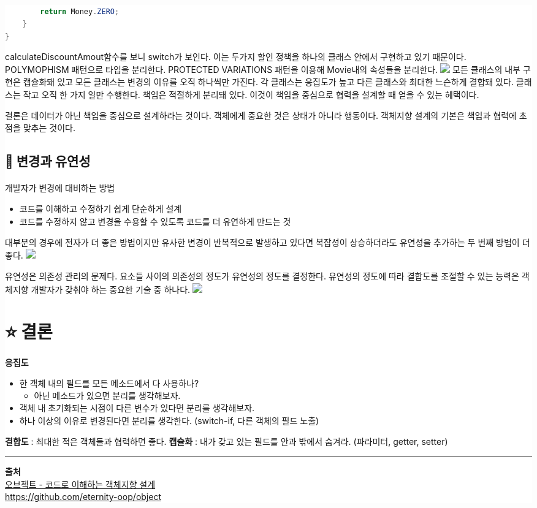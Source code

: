 ```java
        return Money.ZERO;
    }
}
```
calculateDiscountAmout함수를 보니 switch가 보인다.
이는 두가지 할인 정책을 하나의 클래스 안에서 구현하고 있기 때문이다.
POLYMOPHISM 패턴으로 타입을 분리한다.
PROTECTED VARIATIONS 패턴을 이용해 Movie내의 속성들을 분리한다.
![](https://velog.velcdn.com/images/pp8817/post/cdb68bc5-9aa0-47d2-8378-630a61b5bd01/image.png)
모든 클래스의 내부 구현은 캡슐화돼 있고 모든 클래스는 변경의 이유를 오직 하나씩만 가진다. 각 클래스는 응집도가 높고 다른 클래스와 최대한 느슨하게 결합돼 있다. 클래스는 작고 오직 한 가지 일만 수행한다. 책임은 적절하게 분리돼 있다. 이것이 책임을 중심으로 협력을 설계할 때 얻을 수 있는 혜택이다.

결론은 데이터가 아닌 책임을 중심으로 설계하라는 것이다. 객체에게 중요한 것은 상태가 아니라 행동이다. 객체지향 설계의 기본은 책임과 협력에 초점을 맞추는 것이다.


## 📌 변경과 유연성
개발자가 변경에 대비하는 방법
- 코드를 이해하고 수정하기 쉽게 단순하게 설계
- 코드를 수정하지 않고 변경을 수용할 수 있도록 코드를 더 유연하게 만드는 것

대부분의 경우에 전자가 더 좋은 방법이지만 유사한 변경이 반복적으로 발생하고 있다면 복잡성이 상승하더라도 유연성을 추가하는 두 번째 방법이 더 좋다.
![](https://velog.velcdn.com/images/pp8817/post/5c2d1802-d04c-4dfa-8b20-722612c2574d/image.png)

유연성은 의존성 관리의 문제다.
요소들 사이의 의존성의 정도가 유연성의 정도를 결정한다.
유연성의 정도에 따라 결합도를 조절할 수 있는 능력은 객체지향 개발자가 갖춰야 하는 중요한 기술 중 하나다.
![](https://velog.velcdn.com/images/pp8817/post/93d610a6-9790-41a5-9057-22bb765f1e19/image.png)

# ⭐️ 결론
**응집도**
- 한 객체 내의 필드를 모든 메소드에서 다 사용하나?
    - 아닌 메소드가 있으면 분리를 생각해보자.
- 객체 내 초기화되는 시점이 다른 변수가 있다면 분리를 생각해보자.
- 하나 이상의 이유로 변경된다면 분리를 생각한다. (switch-if, 다른 객체의 필드 노출)

**결합도** : 최대한 적은 객체들과 협력하면 좋다.
**캡슐화** : 내가 갖고 있는 필드를 안과 밖에서 숨겨라. (파라미터, getter, setter)

- - -
**출처** <br>
[오브젝트 - 코드로 이해하는 객체지향 설계](https://smartstore.naver.com/aladinstores/products/7815204109?NaPm=ct%3Dlsvyemdc%7Cci%3Da772aefc1b71a76e7f3412247dc9108aec75e0f6%7Ctr%3Dboksl%7Csn%3D4399901%7Chk%3D0c624b3c7c58fc3c0cc29d777797044a631fb294) <br>
https://github.com/eternity-oop/object












